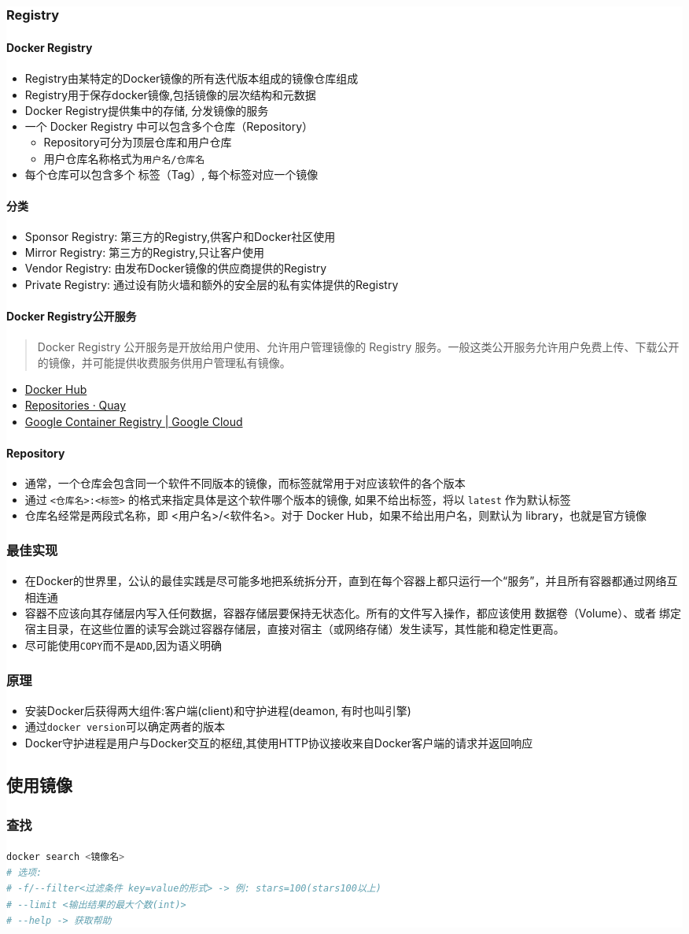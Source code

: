 ### Registry

#### Docker Registry

* Registry由某特定的Docker镜像的所有迭代版本组成的镜像仓库组成
* Registry用于保存docker镜像,包括镜像的层次结构和元数据
* Docker Registry提供集中的存储, 分发镜像的服务
* 一个 Docker Registry 中可以包含多个仓库（Repository）
  * Repository可分为顶层仓库和用户仓库
  * 用户仓库名称格式为`用户名/仓库名`
* 每个仓库可以包含多个 标签（Tag）, 每个标签对应一个镜像

#### 分类

* Sponsor Registry: 第三方的Registry,供客户和Docker社区使用
* Mirror Registry: 第三方的Registry,只让客户使用
* Vendor Registry: 由发布Docker镜像的供应商提供的Registry
* Private Registry: 通过设有防火墙和额外的安全层的私有实体提供的Registry

#### Docker Registry公开服务

> Docker Registry 公开服务是开放给用户使用、允许用户管理镜像的 Registry 服务。一般这类公开服务允许用户免费上传、下载公开的镜像，并可能提供收费服务供用户管理私有镜像。

* [Docker Hub](https://hub.docker.com/)
* [Repositories · Quay](https://quay.io/repository/)
* [Google Container Registry  | Google Cloud](https://cloud.google.com/container-registry/)

#### Repository

* 通常，一个仓库会包含同一个软件不同版本的镜像，而标签就常用于对应该软件的各个版本
* 通过 `<仓库名>:<标签>` 的格式来指定具体是这个软件哪个版本的镜像, 如果不给出标签，将以 `latest` 作为默认标签
* 仓库名经常是两段式名称，即 <用户名>/<软件名>。对于 Docker Hub，如果不给出用户名，则默认为 library，也就是官方镜像

### 最佳实现

* 在Docker的世界里，公认的最佳实践是尽可能多地把系统拆分开，直到在每个容器上都只运行一个“服务”，并且所有容器都通过网络互相连通
* 容器不应该向其存储层内写入任何数据，容器存储层要保持无状态化。所有的文件写入操作，都应该使用 数据卷（Volume）、或者 绑定宿主目录，在这些位置的读写会跳过容器存储层，直接对宿主（或网络存储）发生读写，其性能和稳定性更高。
* 尽可能使用`COPY`而不是`ADD`,因为语义明确

### 原理

* 安装Docker后获得两大组件:客户端(client)和守护进程(deamon, 有时也叫引擎)
* 通过`docker version`可以确定两者的版本
* Docker守护进程是用户与Docker交互的枢纽,其使用HTTP协议接收来自Docker客户端的请求并返回响应

## 使用镜像

### 查找

```bash
docker search <镜像名>
# 选项:
# -f/--filter<过滤条件 key=value的形式> -> 例: stars=100(stars100以上)
# --limit <输出结果的最大个数(int)>
# --help -> 获取帮助
```
